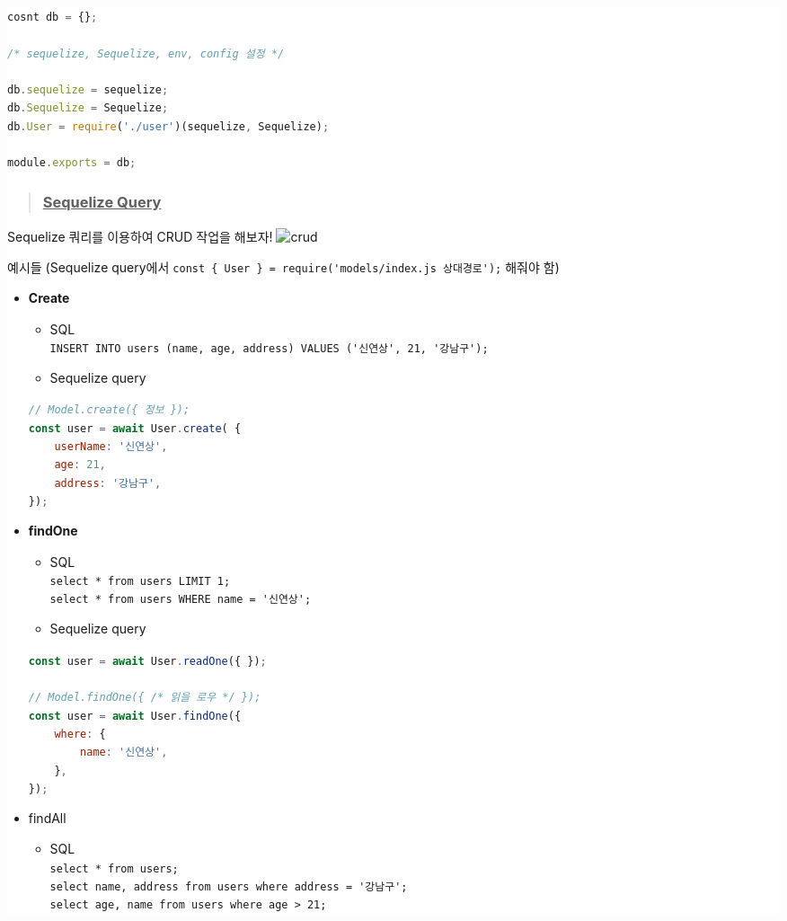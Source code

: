 ```javascript
cosnt db = {};

/* sequelize, Sequelize, env, config 설정 */

db.sequelize = sequelize;
db.Sequelize = Sequelize;
db.User = require('./user')(sequelize, Sequelize);

module.exports = db;
```

> ### <u>Sequelize Query</u>

Sequelize 쿼리를 이용하여 CRUD 작업을 해보자!
![crud](https://imgur.com/9hfq1hz.png)

예시들 (Sequelize query에서 `const { User } = require('models/index.js 상대경로');` 해줘야 함)
- **Create**
    - SQL  
    `INSERT INTO users (name, age, address) VALUES ('신연상', 21, '강남구');`

    - Sequelize query

    ```javascript
    // Model.create({ 정보 });
    const user = await User.create( {
        userName: '신연상',
        age: 21,
        address: '강남구',
    });
    ```

- **findOne**
    - SQL  
    `select * from users LIMIT 1;`   
    `select * from users WHERE name = '신연상';`

    - Sequelize query  

    ```javascript
    const user = await User.readOne({ });

    // Model.findOne({ /* 읽을 로우 */ });
    const user = await User.findOne({
        where: {
            name: '신연상',
        },
    });
    ```

- findAll
    - SQL  
    `select * from users;`   
    `select name, address from users where address = '강남구';`  
    `select age, name from users where age > 21;`
